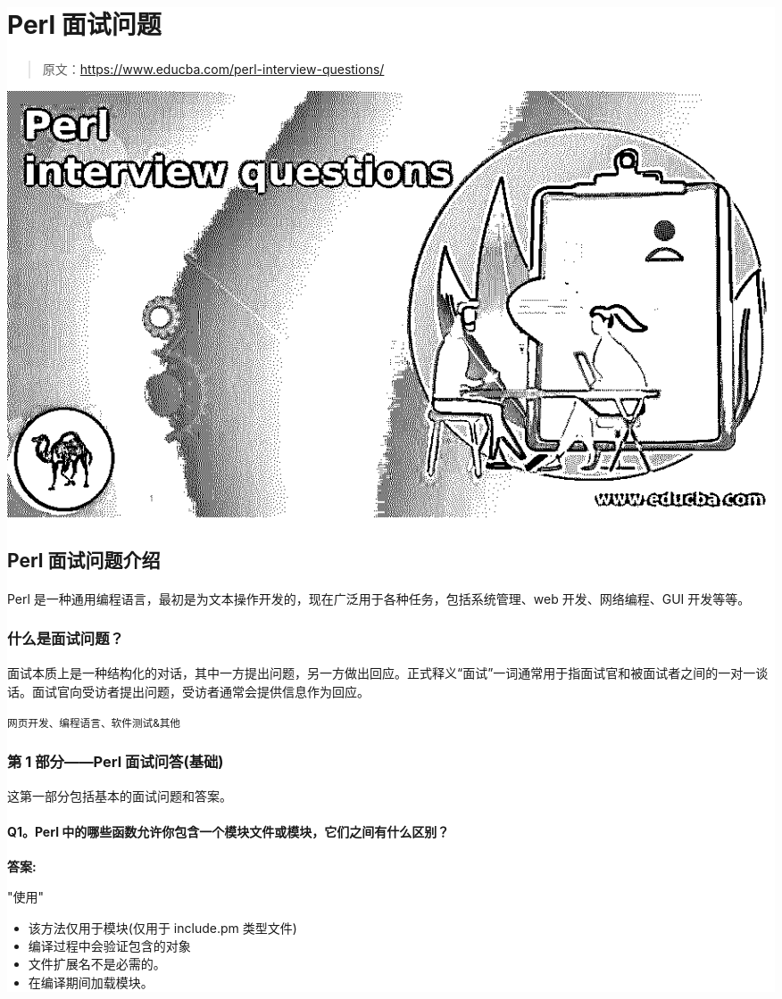 # Perl 面试问题

> 原文：<https://www.educba.com/perl-interview-questions/>

![Perl interview questions](img/f0061d8101960127d5a772ba31063468.png)



## Perl 面试问题介绍

Perl 是一种通用编程语言，最初是为文本操作开发的，现在广泛用于各种任务，包括系统管理、web 开发、网络编程、GUI 开发等等。

### 什么是面试问题？

面试本质上是一种结构化的对话，其中一方提出问题，另一方做出回应。正式释义“面试”一词通常用于指面试官和被面试者之间的一对一谈话。面试官向受访者提出问题，受访者通常会提供信息作为回应。

<small>网页开发、编程语言、软件测试&其他</small>

### 第 1 部分——Perl 面试问答(基础)

这第一部分包括基本的面试问题和答案。

#### Q1。Perl 中的哪些函数允许你包含一个模块文件或模块，它们之间有什么区别？

**答案:**

"使用"

*   该方法仅用于模块(仅用于 include.pm 类型文件)
*   编译过程中会验证包含的对象
*   文件扩展名不是必需的。
*   在编译期间加载模块。
